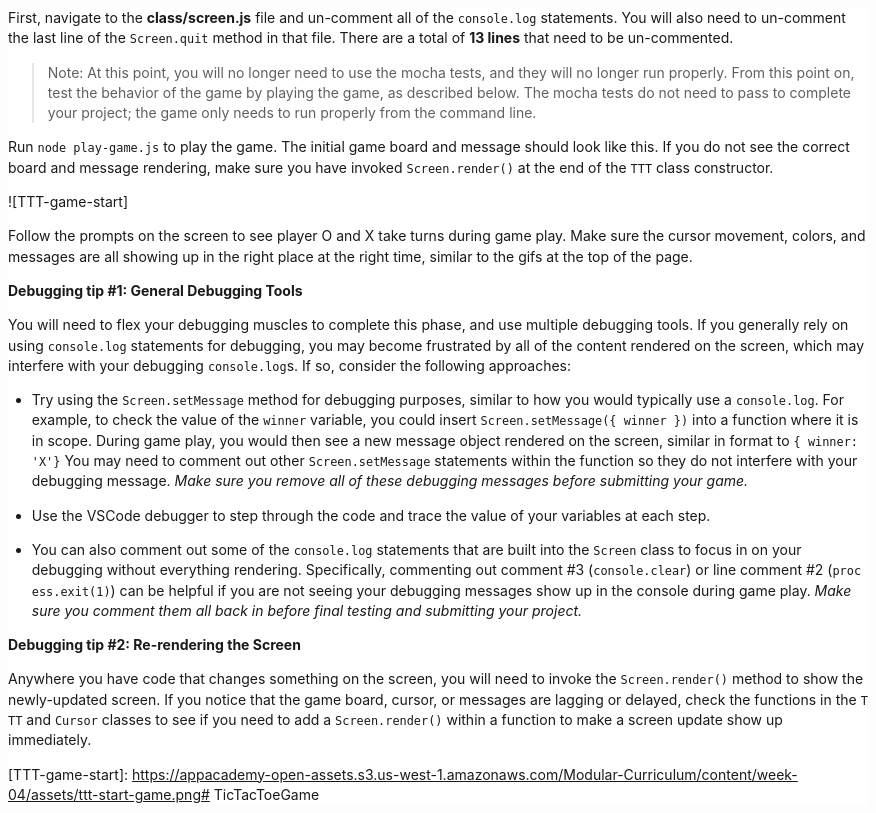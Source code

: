First, navigate to the __class/screen.js__ file and un-comment all of the
`console.log` statements. You will also need to un-comment the last line of the
`Screen.quit` method in that file. There are a total of **13 lines** that need to be un-commented.

> Note: At this point, you will no longer need to use the mocha tests, and they
> will no longer run properly. From this point on, test the behavior of the game
> by playing the game, as described below. The mocha tests do not need to pass
> to complete your project; the game only needs to run properly from the
> command line.

Run `node play-game.js` to play the game. The initial game board and message
should look like this. If you do not see the correct board and message
rendering, make sure you have invoked `Screen.render()` at the end of the `TTT`
class constructor.

![TTT-game-start]

Follow the prompts on the screen to see player O and X take turns during game
play. Make sure the cursor movement, colors, and messages are all showing up in
the right place at the right time, similar to the gifs at the top of the page.

**Debugging tip #1: General Debugging Tools**

You will need to flex your debugging muscles to complete this phase, and use
multiple debugging tools. If you generally rely on using `console.log`
statements for debugging, you may become frustrated by all of the content
rendered on the screen, which may interfere with your debugging `console.log`s.
If so, consider the following approaches:

- Try using the `Screen.setMessage` method for debugging purposes, similar to
  how you would typically use a `console.log`. For example, to check the value
  of the `winner` variable, you could insert `Screen.setMessage({ winner })`
  into a function where it is in scope. During game play, you would then see a
  new message object rendered on the screen, similar in format to `{ winner:
  'X'}` You may need to comment out other `Screen.setMessage` statements within
  the function so they do not interfere with your debugging message. _Make sure
  you remove all of these debugging messages before submitting your game._

- Use the VSCode debugger to step through the code and trace the value of your
  variables at each step.

- You can also comment out some of the `console.log` statements that are built
  into the `Screen` class to focus in on your debugging without everything
  rendering. Specifically, commenting out comment #3 (`console.clear`) or line
  comment #2 (`process.exit(1)`) can be helpful if you are not seeing your debugging
  messages show up in the console during game play. _Make sure you comment them
  all back in before final testing and submitting your project._

**Debugging tip #2: Re-rendering the Screen**

Anywhere you have code that changes something on the screen, you will need to
invoke the `Screen.render()` method to show the newly-updated screen. If you
notice that the game board, cursor, or messages are lagging or delayed, check
the functions in the `TTT` and `Cursor` classes to see if you need to add a
`Screen.render()` within a function to make a screen update show up immediately.


[ttt-O-win-gif]: https://media.giphy.com/media/v1.Y2lkPTc5MGI3NjExYzRmNjk0YTQzN2EzN2I4YzM0NzIyMDQyODI2N2I5OTUzZTg4NTUwOSZjdD1n/gxAWeUXtMfUS7Db5lf/giphy.gif
[ttt-X-win-gif]: https://media.giphy.com/media/v1.Y2lkPTc5MGI3NjExYzcwMGQ5MzBkNzY4MjY3OTRmNGRhNTQ3ZTcxZDY0OGEwMzVmZGI4ZCZjdD1n/F2K5pXrea3nywm5QRI/giphy.gif
[ttt-tie-gif]: https://media.giphy.com/media/v1.Y2lkPTc5MGI3NjExNTMzNjg4NGJhY2E5MDJhNWVkOGU1NTJkMmNmZDc2NDUxNTcwZTliYyZjdD1n/AsobVptr8IWKZxakn9/giphy.gif
[O-source-mp4]: https://appacademy-open-assets.s3.us-west-1.amazonaws.com/Modular-Curriculum/content/week-04/assets/TTT-O-win.mp4
[X-source-mp4]: https://appacademy-open-assets.s3.us-west-1.amazonaws.com/Modular-Curriculum/content/week-04/assets/TTT-X-win.mp4
[tie-source-mp4]: https://appacademy-open-assets.s3.us-west-1.amazonaws.com/Modular-Curriculum/content/week-04/assets/TTT-tie.mp4
[TTT-game-start]: https://appacademy-open-assets.s3.us-west-1.amazonaws.com/Modular-Curriculum/content/week-04/assets/ttt-start-game.png# TicTacToeGame